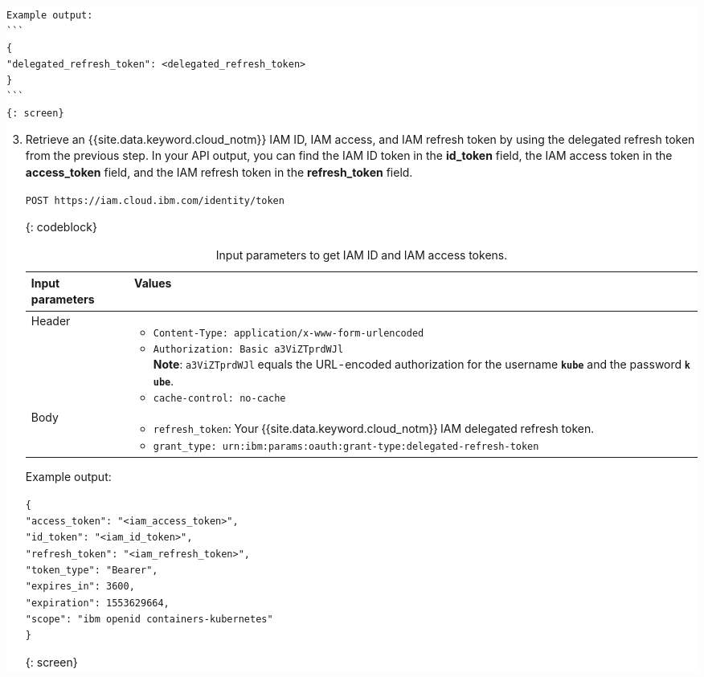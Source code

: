     Example output:
    ```
    {
    "delegated_refresh_token": <delegated_refresh_token>
    }
    ```
    {: screen}

3. Retrieve an {{site.data.keyword.cloud_notm}} IAM ID, IAM access, and IAM refresh token by using the delegated refresh token from the previous step. In your API output, you can find the IAM ID token in the **id_token** field, the IAM access token in the **access_token** field, and the IAM refresh token in the **refresh_token** field.
    ```
    POST https://iam.cloud.ibm.com/identity/token
    ```
    {: codeblock}

    <table summary="Input parameters to get IAM ID and IAM access tokens with the input parameter in column 1 and the value in column 2.">
    <caption>Input parameters to get IAM ID and IAM access tokens.</caption>
    <thead>
    <th>Input parameters</th>
    <th>Values</th>
    </thead>
    <tbody>
    <tr>
    <td>Header</td>
    <td><ul><li><code>Content-Type: application/x-www-form-urlencoded</code></li> <li><code>Authorization: Basic a3ViZTprdWJl</code></br><strong>Note</strong>: <code>a3ViZTprdWJl</code> equals the URL-encoded authorization for the username <strong><code>kube</code></strong> and the password <strong><code>kube</code></strong>.</li><li><code>cache-control: no-cache</code></li></ul>
    </td>
    </tr>
    <tr>
    <td>Body</td>
    <td><ul><li><code>refresh_token</code>: Your {{site.data.keyword.cloud_notm}} IAM delegated refresh token. </li>
    <li><code>grant_type: urn:ibm:params:oauth:grant-type:delegated-refresh-token</code></li></ul></td>
    </tr>
    </tbody>
    </table>

    Example output:
    ```
    {
    "access_token": "<iam_access_token>",
    "id_token": "<iam_id_token>",
    "refresh_token": "<iam_refresh_token>",
    "token_type": "Bearer",
    "expires_in": 3600,
    "expiration": 1553629664,
    "scope": "ibm openid containers-kubernetes"
    }
    ```
    {: screen}
